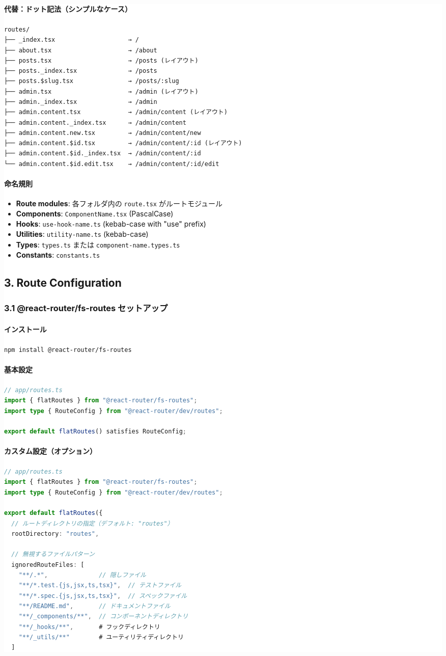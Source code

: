 #### 代替：ドット記法（シンプルなケース）
```
routes/
├── _index.tsx                    → /
├── about.tsx                     → /about
├── posts.tsx                     → /posts (レイアウト)
├── posts._index.tsx              → /posts
├── posts.$slug.tsx               → /posts/:slug
├── admin.tsx                     → /admin (レイアウト)
├── admin._index.tsx              → /admin
├── admin.content.tsx             → /admin/content (レイアウト)
├── admin.content._index.tsx      → /admin/content
├── admin.content.new.tsx         → /admin/content/new
├── admin.content.$id.tsx         → /admin/content/:id (レイアウト)
├── admin.content.$id._index.tsx  → /admin/content/:id
└── admin.content.$id.edit.tsx    → /admin/content/:id/edit
```

#### 命名規則
- **Route modules**: 各フォルダ内の `route.tsx` がルートモジュール
- **Components**: `ComponentName.tsx` (PascalCase)
- **Hooks**: `use-hook-name.ts` (kebab-case with "use" prefix)
- **Utilities**: `utility-name.ts` (kebab-case)
- **Types**: `types.ts` または `component-name.types.ts`
- **Constants**: `constants.ts`

## 3. Route Configuration

### 3.1 @react-router/fs-routes セットアップ

#### インストール
```bash
npm install @react-router/fs-routes
```

#### 基本設定
```typescript
// app/routes.ts
import { flatRoutes } from "@react-router/fs-routes";
import type { RouteConfig } from "@react-router/dev/routes";

export default flatRoutes() satisfies RouteConfig;
```

#### カスタム設定（オプション）
```typescript
// app/routes.ts
import { flatRoutes } from "@react-router/fs-routes";
import type { RouteConfig } from "@react-router/dev/routes";

export default flatRoutes({
  // ルートディレクトリの指定（デフォルト: "routes"）
  rootDirectory: "routes",
  
  // 無視するファイルパターン
  ignoredRouteFiles: [
    "**/.*",              // 隠しファイル
    "**/*.test.{js,jsx,ts,tsx}",  // テストファイル
    "**/*.spec.{js,jsx,ts,tsx}",  // スペックファイル
    "**/README.md",       // ドキュメントファイル
    "**/_components/**",  // コンポーネントディレクトリ
    "**/_hooks/**",       # フックディレクトリ
    "**/_utils/**"        # ユーティリティディレクトリ
  ]
```
